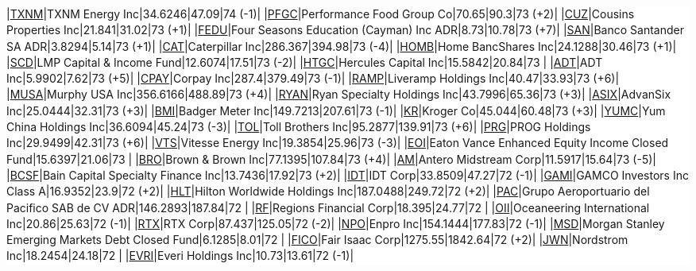 |[TXNM](https://finance.yahoo.com/quote/TXNM/)|TXNM Energy Inc|34.6246|47.09|74 (-1)|
|[PFGC](https://finance.yahoo.com/quote/PFGC/)|Performance Food Group Co|70.65|90.3|73 (+2)|
|[CUZ](https://finance.yahoo.com/quote/CUZ/)|Cousins Properties Inc|21.841|31.02|73 (+1)|
|[FEDU](https://finance.yahoo.com/quote/FEDU/)|Four Seasons Education (Cayman) Inc ADR|8.73|10.78|73 (+7)|
|[SAN](https://finance.yahoo.com/quote/SAN/)|Banco Santander SA ADR|3.8294|5.14|73 (+1)|
|[CAT](https://finance.yahoo.com/quote/CAT/)|Caterpillar Inc|286.367|394.98|73 (-4)|
|[HOMB](https://finance.yahoo.com/quote/HOMB/)|Home BancShares Inc|24.1288|30.46|73 (+1)|
|[SCD](https://finance.yahoo.com/quote/SCD/)|LMP Capital & Income Fund|12.6074|17.51|73 (-2)|
|[HTGC](https://finance.yahoo.com/quote/HTGC/)|Hercules Capital Inc|15.5842|20.84|73 |
|[ADT](https://finance.yahoo.com/quote/ADT/)|ADT Inc|5.9902|7.62|73 (+5)|
|[CPAY](https://finance.yahoo.com/quote/CPAY/)|Corpay Inc|287.4|379.49|73 (-1)|
|[RAMP](https://finance.yahoo.com/quote/RAMP/)|Liveramp Holdings Inc|40.47|33.93|73 (+6)|
|[MUSA](https://finance.yahoo.com/quote/MUSA/)|Murphy USA Inc|356.6166|488.89|73 (+4)|
|[RYAN](https://finance.yahoo.com/quote/RYAN/)|Ryan Specialty Holdings Inc|43.7996|65.36|73 (+3)|
|[ASIX](https://finance.yahoo.com/quote/ASIX/)|AdvanSix Inc|25.0444|32.31|73 (+3)|
|[BMI](https://finance.yahoo.com/quote/BMI/)|Badger Meter Inc|149.7213|207.61|73 (-1)|
|[KR](https://finance.yahoo.com/quote/KR/)|Kroger Co|45.044|60.48|73 (+3)|
|[YUMC](https://finance.yahoo.com/quote/YUMC/)|Yum China Holdings Inc|36.6094|45.24|73 (-3)|
|[TOL](https://finance.yahoo.com/quote/TOL/)|Toll Brothers Inc|95.2877|139.91|73 (+6)|
|[PRG](https://finance.yahoo.com/quote/PRG/)|PROG Holdings Inc|29.9499|42.31|73 (+6)|
|[VTS](https://finance.yahoo.com/quote/VTS/)|Vitesse Energy Inc|19.3854|25.96|73 (-3)|
|[EOI](https://finance.yahoo.com/quote/EOI/)|Eaton Vance Enhanced Equity Income Closed Fund|15.6397|21.06|73 |
|[BRO](https://finance.yahoo.com/quote/BRO/)|Brown & Brown Inc|77.1395|107.84|73 (+4)|
|[AM](https://finance.yahoo.com/quote/AM/)|Antero Midstream Corp|11.5917|15.64|73 (-5)|
|[BCSF](https://finance.yahoo.com/quote/BCSF/)|Bain Capital Specialty Finance Inc|13.7436|17.92|73 (+2)|
|[IDT](https://finance.yahoo.com/quote/IDT/)|IDT Corp|33.8509|47.27|72 (-1)|
|[GAMI](https://finance.yahoo.com/quote/GAMI/)|GAMCO Investors Inc Class A|16.9352|23.9|72 (+2)|
|[HLT](https://finance.yahoo.com/quote/HLT/)|Hilton Worldwide Holdings Inc|187.0488|249.72|72 (+2)|
|[PAC](https://finance.yahoo.com/quote/PAC/)|Grupo Aeroportuario del Pacifico SAB de CV ADR|146.2893|187.84|72 |
|[RF](https://finance.yahoo.com/quote/RF/)|Regions Financial Corp|18.395|24.77|72 |
|[OII](https://finance.yahoo.com/quote/OII/)|Oceaneering International Inc|20.86|25.63|72 (-1)|
|[RTX](https://finance.yahoo.com/quote/RTX/)|RTX Corp|87.437|125.05|72 (-2)|
|[NPO](https://finance.yahoo.com/quote/NPO/)|Enpro Inc|154.1444|177.83|72 (-1)|
|[MSD](https://finance.yahoo.com/quote/MSD/)|Morgan Stanley Emerging Markets Debt Closed Fund|6.1285|8.01|72 |
|[FICO](https://finance.yahoo.com/quote/FICO/)|Fair Isaac Corp|1275.55|1842.64|72 (+2)|
|[JWN](https://finance.yahoo.com/quote/JWN/)|Nordstrom Inc|18.2454|24.18|72 |
|[EVRI](https://finance.yahoo.com/quote/EVRI/)|Everi Holdings Inc|10.73|13.61|72 (-1)|